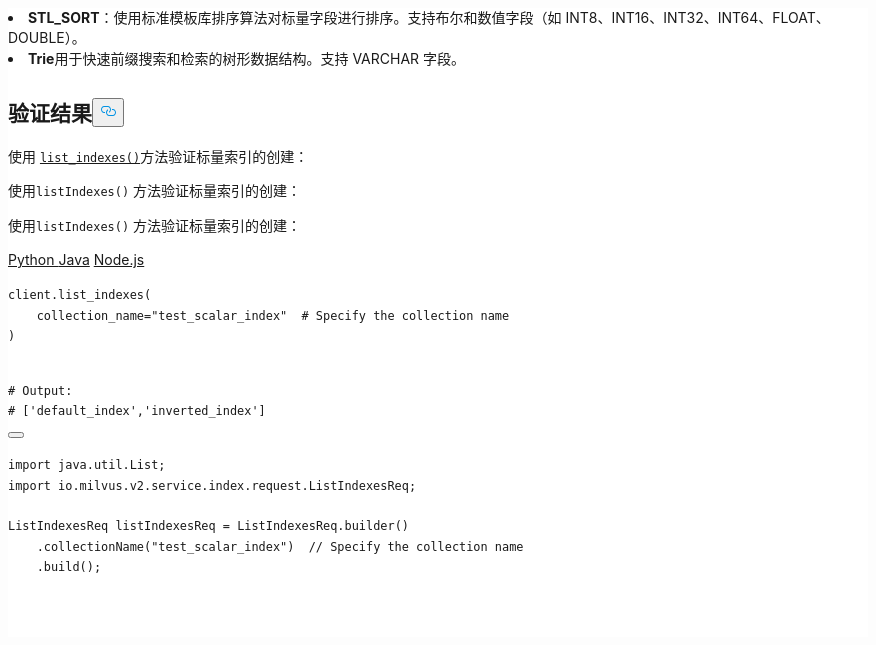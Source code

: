 <li><strong>STL_SORT</strong>：使用标准模板库排序算法对标量字段进行排序。支持布尔和数值字段（如 INT8、INT16、INT32、INT64、FLOAT、DOUBLE）。</li>
<li><strong>Trie</strong>用于快速前缀搜索和检索的树形数据结构。支持 VARCHAR 字段。</li>
</ul></li>
</ul></li>
</ul>
</div>
<h2 id="Verifying-the-result" class="common-anchor-header">验证结果<button data-href="#Verifying-the-result" class="anchor-icon" translate="no">
      <svg translate="no"
        aria-hidden="true"
        focusable="false"
        height="20"
        version="1.1"
        viewBox="0 0 16 16"
        width="16"
      >
        <path
          fill="#0092E4"
          fill-rule="evenodd"
          d="M4 9h1v1H4c-1.5 0-3-1.69-3-3.5S2.55 3 4 3h4c1.45 0 3 1.69 3 3.5 0 1.41-.91 2.72-2 3.25V8.59c.58-.45 1-1.27 1-2.09C10 5.22 8.98 4 8 4H4c-.98 0-2 1.22-2 2.5S3 9 4 9zm9-3h-1v1h1c1 0 2 1.22 2 2.5S13.98 12 13 12H9c-.98 0-2-1.22-2-2.5 0-.83.42-1.64 1-2.09V6.25c-1.09.53-2 1.84-2 3.25C6 11.31 7.55 13 9 13h4c1.45 0 3-1.69 3-3.5S14.5 6 13 6z"
        ></path>
      </svg>
    </button></h2><div class="language-python">
<p>使用 <a href="https://milvus.io/api-reference/pymilvus/v2.4.x/MilvusClient/Management/list_indexes.md"><code translate="no">list_indexes()</code></a>方法验证标量索引的创建：</p>
</div>
<div class="language-java">
<p>使用<code translate="no">listIndexes()</code> 方法验证标量索引的创建：</p>
</div>
<div class="language-javascript">
<p>使用<code translate="no">listIndexes()</code> 方法验证标量索引的创建：</p>
</div>
<div class="multipleCode">
   <a href="#python">Python </a> <a href="#java">Java</a> <a href="#javascript">Node.js</a></div>
<pre><code translate="no" class="language-python">client.list_indexes(
    collection_name=<span class="hljs-string">&quot;test_scalar_index&quot;</span>  <span class="hljs-comment"># Specify the collection name</span>
)

<span class="hljs-comment"># Output:</span>
<span class="hljs-comment"># [&#x27;default_index&#x27;,&#x27;inverted_index&#x27;]</span>
<button class="copy-code-btn"></button></code></pre>

<pre><code translate="no" class="language-java"><span class="hljs-keyword">import</span> java.util.List;
<span class="hljs-keyword">import</span> io.milvus.v2.service.index.request.ListIndexesReq;

<span class="hljs-type">ListIndexesReq</span> <span class="hljs-variable">listIndexesReq</span> <span class="hljs-operator">=</span> ListIndexesReq.builder()
    .collectionName(<span class="hljs-string">&quot;test_scalar_index&quot;</span>)  <span class="hljs-comment">// Specify the collection name</span>
    .build();

